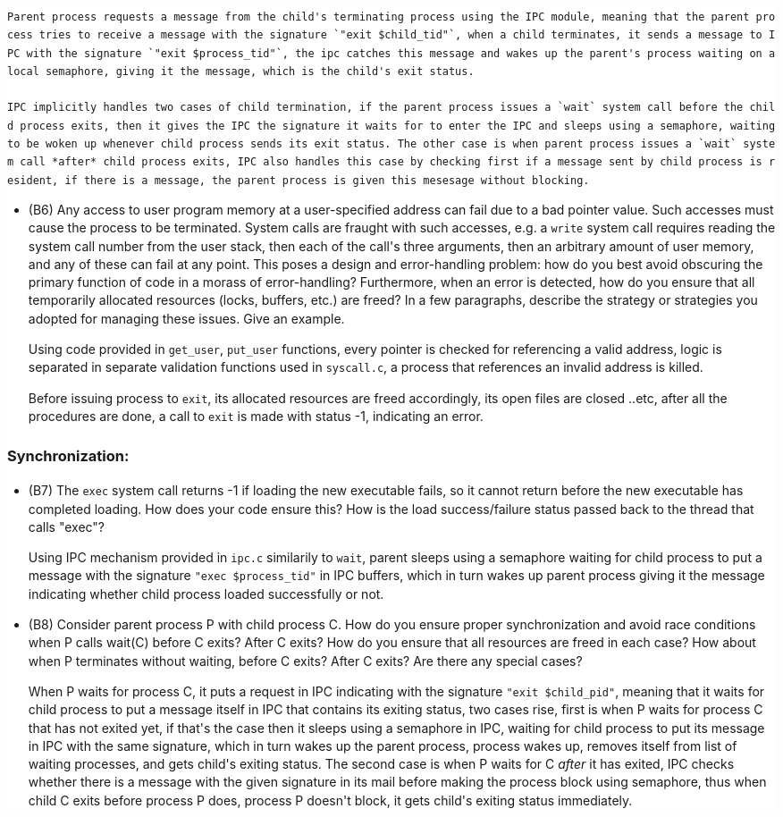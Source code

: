 	Parent process requests a message from the child's terminating process using the IPC module, meaning that the parent process tries to receive a message with the signature `"exit $child_tid"`, when a child terminates, it sends a message to IPC with the signature `"exit $process_tid"`, the ipc catches this message and wakes up the parent's process waiting on a local semaphore, giving it the message, which is the child's exit status.

	IPC implicitly handles two cases of child termination, if the parent process issues a `wait` system call before the child process exits, then it gives the IPC the signature it waits for to enter the IPC and sleeps using a semaphore, waiting to be woken up whenever child process sends its exit status. The other case is when parent process issues a `wait` system call *after* child process exits, IPC also handles this case by checking first if a message sent by child process is resident, if there is a message, the parent process is given this mesesage without blocking.

- (B6) Any access to user program memory at a user-specified address can fail due to a bad pointer value. Such accesses must cause the process to be terminated. System calls are fraught with such accesses, e.g. a `write` system call requires reading the system call number from the user stack, then each of the 	call's three arguments, then an arbitrary amount of user memory, and any of these can fail at any point. This poses a design and error-handling problem: how do you best avoid obscuring the primary function of code in a morass of error-handling? Furthermore, when an error is detected, how do you ensure that all temporarily allocated resources (locks, buffers, etc.) are freed? In a few paragraphs, describe the strategy or strategies you adopted for managing these issues. Give an example.

	Using code provided in `get_user`, `put_user` functions, every pointer is checked for referencing a valid address, logic is separated in separate validation functions used in `syscall.c`, a process that references an invalid address is killed.

	Before issuing process to `exit`, its allocated resources are freed accordingly, its open files are closed ..etc, after all the procedures are done, a call to `exit` is made with status -1, indicating an error.

### Synchronization:

- (B7) The `exec` system call returns -1 if loading the new executable fails, so it cannot return before the new executable has completed loading. How does your code ensure this? How is the load success/failure status passed back to the thread that calls "exec"?

	Using IPC mechanism provided in `ipc.c` similarily to `wait`, parent sleeps using a semaphore waiting for child process to put a message with the signature `"exec $process_tid"` in IPC buffers, which in turn wakes up parent process giving it the message indicating whether child process loaded successfully or not.

- (B8) Consider parent process P with child process C. How do you ensure proper synchronization and avoid race conditions when P calls wait(C) before C exits?  After C exits? How do you ensure that all resources are freed in each case? How about when P terminates without waiting, before C exits? After C exits? Are there any special cases?

	When P waits for process C, it puts a request in IPC indicating with the signature `"exit $child_pid"`, meaning that it waits for child process to put a message itself in IPC that contains its exiting status, two cases rise, first is when P waits for process C that has not exited yet, if that's the case then it sleeps using a semaphore in IPC, waiting for child process to put its message in IPC with the same signature, which in turn wakes up the parent process, process wakes up, removes itself from list of waiting processes, and gets child's exiting status. The second case is when P waits for C *after* it has exited, IPC checks whether there is a message with the given signature in its mail before making the process block using semaphore, thus when child C exits before process P does, process P doesn't block, it gets child's exiting status immediately.
